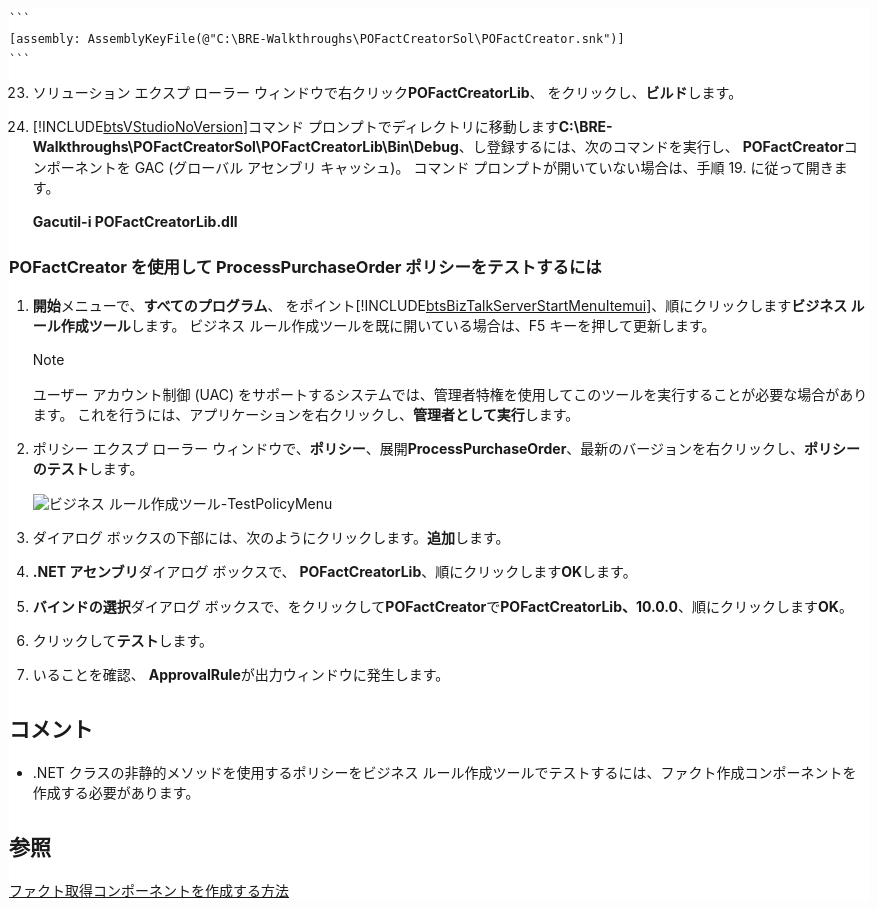     ```  
    [assembly: AssemblyKeyFile(@"C:\BRE-Walkthroughs\POFactCreatorSol\POFactCreator.snk")]  
    ```  

23. ソリューション エクスプ ローラー ウィンドウで右クリック**POFactCreatorLib**、 をクリックし、**ビルド**します。  

24. [!INCLUDE[btsVStudioNoVersion](../includes/btsvstudionoversion-md.md)]コマンド プロンプトでディレクトリに移動します**C:\BRE-Walkthroughs\POFactCreatorSol\POFactCreatorLib\Bin\Debug**、し登録するには、次のコマンドを実行し、 **POFactCreator**コンポーネントを GAC (グローバル アセンブリ キャッシュ)。 コマンド プロンプトが開いていない場合は、手順 19. に従って開きます。  

     **Gacutil-i POFactCreatorLib.dll**  

### <a name="to-test-the-processpurchaseorder-policy-using-pofactcreator"></a>POFactCreator を使用して ProcessPurchaseOrder ポリシーをテストするには  

1. **開始**メニューで、**すべてのプログラム**、 をポイント[!INCLUDE[btsBizTalkServerStartMenuItemui](../includes/btsbiztalkserverstartmenuitemui-md.md)]、順にクリックします**ビジネス ルール作成ツール**します。 ビジネス ルール作成ツールを既に開いている場合は、F5 キーを押して更新します。  

   > [!NOTE]
   >  ユーザー アカウント制御 (UAC) をサポートするシステムでは、管理者特権を使用してこのツールを実行することが必要な場合があります。 これを行うには、アプリケーションを右クリックし、**管理者として実行**します。  

2. ポリシー エクスプ ローラー ウィンドウで、**ポリシー**、展開**ProcessPurchaseOrder**、最新のバージョンを右クリックし、**ポリシーのテスト**します。  

    ![ビジネス ルール作成ツール&#45;TestPolicyMenu](../core/media/af63c437-aeba-4e6a-a772-3346e7babee5.gif "af63c437-aeba-4e6a-a772-3346e7babee5")  

3. ダイアログ ボックスの下部には、次のようにクリックします。**追加**します。  

4. **.NET アセンブリ**ダイアログ ボックスで、 **POFactCreatorLib**、順にクリックします**OK**します。  

5. **バインドの選択**ダイアログ ボックスで、をクリックして**POFactCreator**で**POFactCreatorLib、10.0.0**、順にクリックします**OK**。  

6. クリックして**テスト**します。  

7. いることを確認、 **ApprovalRule**が出力ウィンドウに発生します。  

## <a name="comments"></a>コメント  

-   .NET クラスの非静的メソッドを使用するポリシーをビジネス ルール作成ツールでテストするには、ファクト作成コンポーネントを作成する必要があります。  

## <a name="see-also"></a>参照  
 [ファクト取得コンポーネントを作成する方法](../core/how-to-create-a-fact-retriever.md)